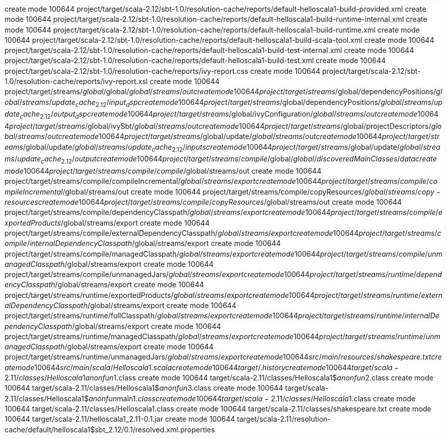  create mode 100644 project/target/scala-2.12/sbt-1.0/resolution-cache/reports/default-helloscala1-build-provided.xml
 create mode 100644 project/target/scala-2.12/sbt-1.0/resolution-cache/reports/default-helloscala1-build-runtime-internal.xml
 create mode 100644 project/target/scala-2.12/sbt-1.0/resolution-cache/reports/default-helloscala1-build-runtime.xml
 create mode 100644 project/target/scala-2.12/sbt-1.0/resolution-cache/reports/default-helloscala1-build-scala-tool.xml
 create mode 100644 project/target/scala-2.12/sbt-1.0/resolution-cache/reports/default-helloscala1-build-test-internal.xml
 create mode 100644 project/target/scala-2.12/sbt-1.0/resolution-cache/reports/default-helloscala1-build-test.xml
 create mode 100644 project/target/scala-2.12/sbt-1.0/resolution-cache/reports/ivy-report.css
 create mode 100644 project/target/scala-2.12/sbt-1.0/resolution-cache/reports/ivy-report.xsl
 create mode 100644 project/target/streams/$global/$global/$global/streams/out
 create mode 100644 project/target/streams/$global/dependencyPositions/$global/streams/update_cache_2.12/input_dsp
 create mode 100644 project/target/streams/$global/dependencyPositions/$global/streams/update_cache_2.12/output_dsp
 create mode 100644 project/target/streams/$global/ivyConfiguration/$global/streams/out
 create mode 100644 project/target/streams/$global/ivySbt/$global/streams/out
 create mode 100644 project/target/streams/$global/projectDescriptors/$global/streams/out
 create mode 100644 project/target/streams/$global/update/$global/streams/out
 create mode 100644 project/target/streams/$global/update/$global/streams/update_cache_2.12/inputs
 create mode 100644 project/target/streams/$global/update/$global/streams/update_cache_2.12/output
 create mode 100644 project/target/streams/compile/$global/$global/discoveredMainClasses/data
 create mode 100644 project/target/streams/compile/compile/$global/streams/out
 create mode 100644 project/target/streams/compile/compileIncremental/$global/streams/export
 create mode 100644 project/target/streams/compile/compileIncremental/$global/streams/out
 create mode 100644 project/target/streams/compile/copyResources/$global/streams/copy-resources
 create mode 100644 project/target/streams/compile/copyResources/$global/streams/out
 create mode 100644 project/target/streams/compile/dependencyClasspath/$global/streams/export
 create mode 100644 project/target/streams/compile/exportedProducts/$global/streams/export
 create mode 100644 project/target/streams/compile/externalDependencyClasspath/$global/streams/export
 create mode 100644 project/target/streams/compile/internalDependencyClasspath/$global/streams/export
 create mode 100644 project/target/streams/compile/managedClasspath/$global/streams/export
 create mode 100644 project/target/streams/compile/unmanagedClasspath/$global/streams/export
 create mode 100644 project/target/streams/compile/unmanagedJars/$global/streams/export
 create mode 100644 project/target/streams/runtime/dependencyClasspath/$global/streams/export
 create mode 100644 project/target/streams/runtime/exportedProducts/$global/streams/export
 create mode 100644 project/target/streams/runtime/externalDependencyClasspath/$global/streams/export
 create mode 100644 project/target/streams/runtime/fullClasspath/$global/streams/export
 create mode 100644 project/target/streams/runtime/internalDependencyClasspath/$global/streams/export
 create mode 100644 project/target/streams/runtime/managedClasspath/$global/streams/export
 create mode 100644 project/target/streams/runtime/unmanagedClasspath/$global/streams/export
 create mode 100644 project/target/streams/runtime/unmanagedJars/$global/streams/export
 create mode 100644 src/main/resources/shakespeare.txt
 create mode 100644 src/main/scala/Helloscala1.scala
 create mode 100644 target/.history
 create mode 100644 target/scala-2.11/classes/Helloscala1$$anonfun$1.class
 create mode 100644 target/scala-2.11/classes/Helloscala1$$anonfun$2.class
 create mode 100644 target/scala-2.11/classes/Helloscala1$$anonfun$3.class
 create mode 100644 target/scala-2.11/classes/Helloscala1$$anonfun$main$1.class
 create mode 100644 target/scala-2.11/classes/Helloscala1$.class
 create mode 100644 target/scala-2.11/classes/Helloscala1.class
 create mode 100644 target/scala-2.11/classes/shakespeare.txt
 create mode 100644 target/scala-2.11/helloscala1_2.11-0.1.jar
 create mode 100644 target/scala-2.11/resolution-cache/default/helloscala1$sbt_2.12/0.1/resolved.xml.properties
